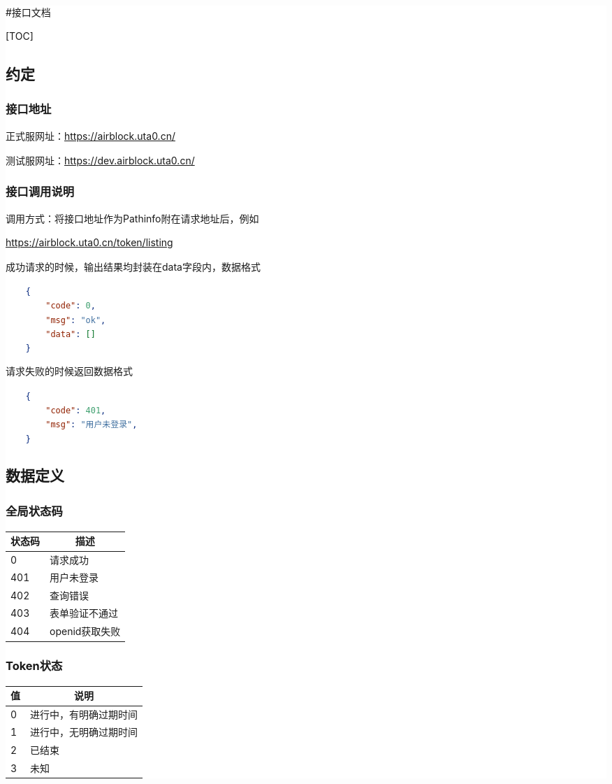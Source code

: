 #接口文档

[TOC]

## 约定

### 接口地址

正式服网址：https://airblock.uta0.cn/

测试服网址：https://dev.airblock.uta0.cn/

### 接口调用说明

调用方式：将接口地址作为Pathinfo附在请求地址后，例如

https://airblock.uta0.cn/token/listing

成功请求的时候，输出结果均封装在data字段内，数据格式
```json
    {
        "code": 0,
        "msg": "ok",
        "data": []
    }
```
请求失败的时候返回数据格式
```json
    {
        "code": 401,
        "msg": "用户未登录",
    }
```

## 数据定义

### 全局状态码

|状态码 |描述|
|---|----|
|0      |请求成功|
|401    |用户未登录|
|402    |查询错误|
|403    |表单验证不通过|
|404    |openid获取失败|

### Token状态

值 | 说明
---|---
0 | 进行中，有明确过期时间
1 | 进行中，无明确过期时间
2 | 已结束
3 | 未知
